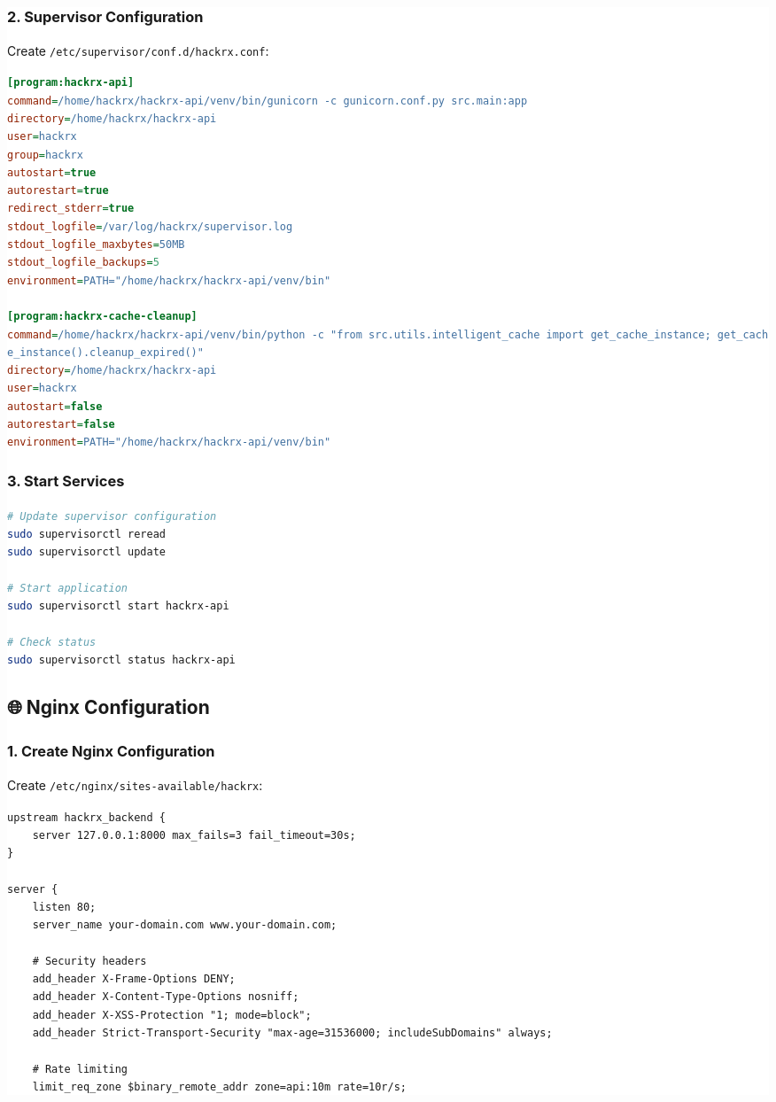 ### 2. Supervisor Configuration

Create `/etc/supervisor/conf.d/hackrx.conf`:

```ini
[program:hackrx-api]
command=/home/hackrx/hackrx-api/venv/bin/gunicorn -c gunicorn.conf.py src.main:app
directory=/home/hackrx/hackrx-api
user=hackrx
group=hackrx
autostart=true
autorestart=true
redirect_stderr=true
stdout_logfile=/var/log/hackrx/supervisor.log
stdout_logfile_maxbytes=50MB
stdout_logfile_backups=5
environment=PATH="/home/hackrx/hackrx-api/venv/bin"

[program:hackrx-cache-cleanup]
command=/home/hackrx/hackrx-api/venv/bin/python -c "from src.utils.intelligent_cache import get_cache_instance; get_cache_instance().cleanup_expired()"
directory=/home/hackrx/hackrx-api
user=hackrx
autostart=false
autorestart=false
environment=PATH="/home/hackrx/hackrx-api/venv/bin"
```

### 3. Start Services

```bash
# Update supervisor configuration
sudo supervisorctl reread
sudo supervisorctl update

# Start application
sudo supervisorctl start hackrx-api

# Check status
sudo supervisorctl status hackrx-api
```

## 🌐 Nginx Configuration

### 1. Create Nginx Configuration

Create `/etc/nginx/sites-available/hackrx`:

```nginx
upstream hackrx_backend {
    server 127.0.0.1:8000 max_fails=3 fail_timeout=30s;
}

server {
    listen 80;
    server_name your-domain.com www.your-domain.com;
    
    # Security headers
    add_header X-Frame-Options DENY;
    add_header X-Content-Type-Options nosniff;
    add_header X-XSS-Protection "1; mode=block";
    add_header Strict-Transport-Security "max-age=31536000; includeSubDomains" always;
    
    # Rate limiting
    limit_req_zone $binary_remote_addr zone=api:10m rate=10r/s;
```